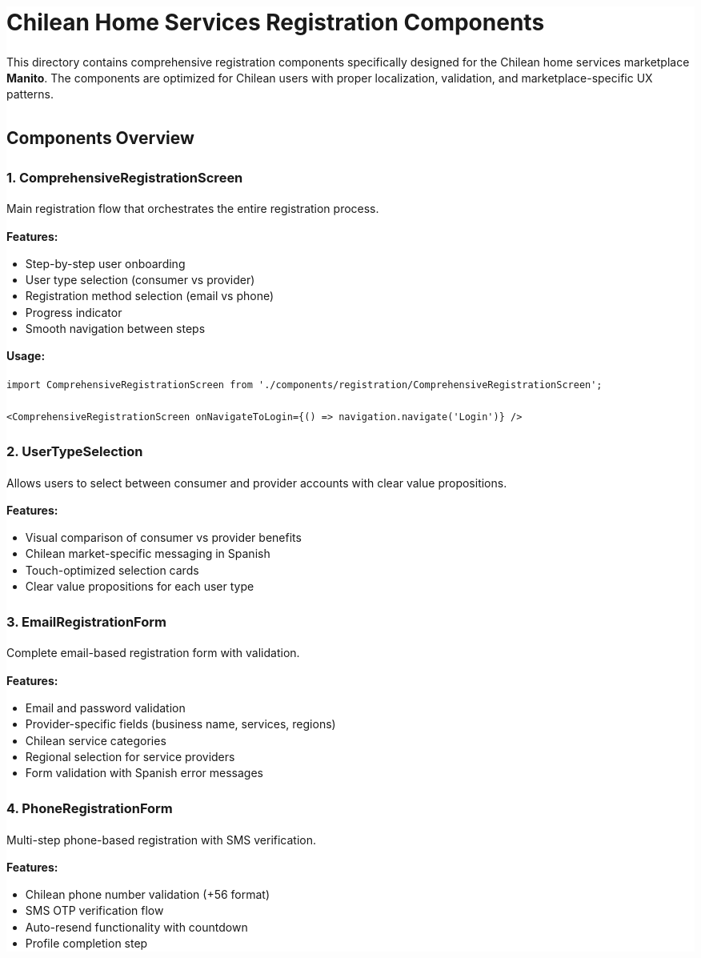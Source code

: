 # Chilean Home Services Registration Components

This directory contains comprehensive registration components specifically designed for the Chilean home services marketplace **Manito**. The components are optimized for Chilean users with proper localization, validation, and marketplace-specific UX patterns.

## Components Overview

### 1. ComprehensiveRegistrationScreen
Main registration flow that orchestrates the entire registration process.

**Features:**
- Step-by-step user onboarding
- User type selection (consumer vs provider)
- Registration method selection (email vs phone)
- Progress indicator
- Smooth navigation between steps

**Usage:**
```tsx
import ComprehensiveRegistrationScreen from './components/registration/ComprehensiveRegistrationScreen';

<ComprehensiveRegistrationScreen onNavigateToLogin={() => navigation.navigate('Login')} />
```

### 2. UserTypeSelection
Allows users to select between consumer and provider accounts with clear value propositions.

**Features:**
- Visual comparison of consumer vs provider benefits
- Chilean market-specific messaging in Spanish
- Touch-optimized selection cards
- Clear value propositions for each user type

### 3. EmailRegistrationForm
Complete email-based registration form with validation.

**Features:**
- Email and password validation
- Provider-specific fields (business name, services, regions)
- Chilean service categories
- Regional selection for service providers
- Form validation with Spanish error messages

### 4. PhoneRegistrationForm
Multi-step phone-based registration with SMS verification.

**Features:**
- Chilean phone number validation (+56 format)
- SMS OTP verification flow
- Auto-resend functionality with countdown
- Profile completion step

